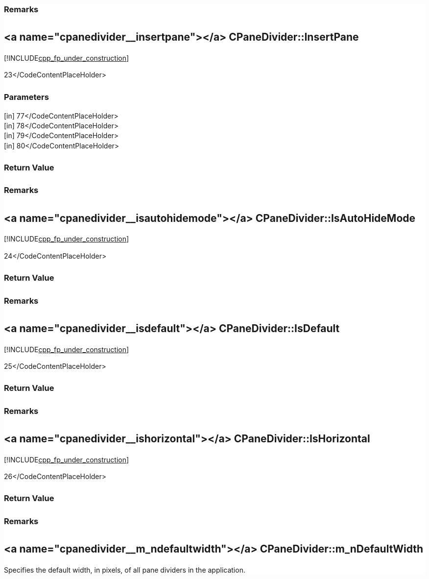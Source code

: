 ### Remarks  
  
##  \<a name="cpanedivider__insertpane">\</a>  CPaneDivider::InsertPane  
 [!INCLUDE[cpp_fp_under_construction](../vs140/includes/cpp_fp_under_construction_md.md)]  
  
<CodeContentPlaceHolder>23\</CodeContentPlaceHolder>  
### Parameters  
 [in] <CodeContentPlaceHolder>77\</CodeContentPlaceHolder>  
  [in] <CodeContentPlaceHolder>78\</CodeContentPlaceHolder>  
  [in] <CodeContentPlaceHolder>79\</CodeContentPlaceHolder>  
  [in] <CodeContentPlaceHolder>80\</CodeContentPlaceHolder>  
  
### Return Value  
  
### Remarks  
  
##  \<a name="cpanedivider__isautohidemode">\</a>  CPaneDivider::IsAutoHideMode  
 [!INCLUDE[cpp_fp_under_construction](../vs140/includes/cpp_fp_under_construction_md.md)]  
  
<CodeContentPlaceHolder>24\</CodeContentPlaceHolder>  
### Return Value  
  
### Remarks  
  
##  \<a name="cpanedivider__isdefault">\</a>  CPaneDivider::IsDefault  
 [!INCLUDE[cpp_fp_under_construction](../vs140/includes/cpp_fp_under_construction_md.md)]  
  
<CodeContentPlaceHolder>25\</CodeContentPlaceHolder>  
### Return Value  
  
### Remarks  
  
##  \<a name="cpanedivider__ishorizontal">\</a>  CPaneDivider::IsHorizontal  
 [!INCLUDE[cpp_fp_under_construction](../vs140/includes/cpp_fp_under_construction_md.md)]  
  
<CodeContentPlaceHolder>26\</CodeContentPlaceHolder>  
### Return Value  
  
### Remarks  
  
##  \<a name="cpanedivider__m_ndefaultwidth">\</a>  CPaneDivider::m_nDefaultWidth  
 Specifies the default width, in pixels, of all pane dividers in the application.  
  